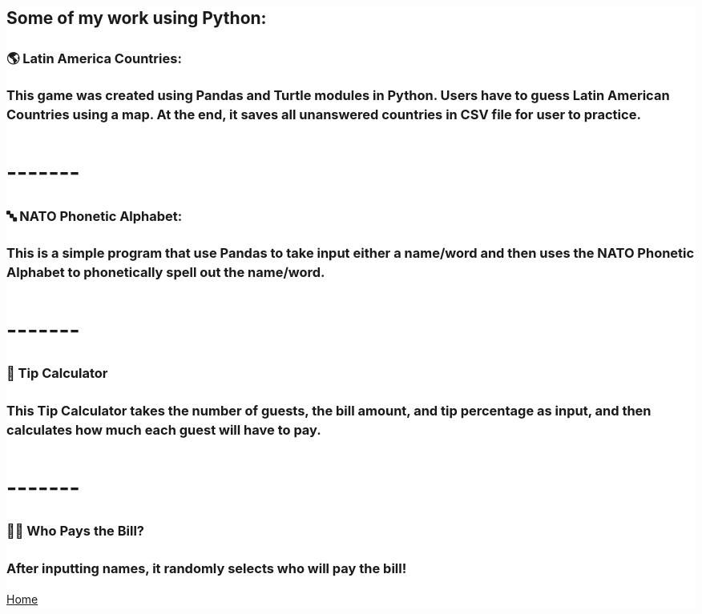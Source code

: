 ## Some of my work using Python:

### 🌎 Latin America Countries:

<iframe width="100%" height="600px" src="https://replit.com/@layniecast/Latin-America-Game?lite=true">
</iframe>

### This game was created using Pandas and Turtle modules in Python. Users have to guess Latin American Countries using a map. At the end, it saves all unanswered countries in CSV file for user to practice.

# -------

### 🔤 NATO Phonetic Alphabet:

<iframe width="100%" height="600px" src="https://replit.com/@layniecast/NATOPhoneticAlphabet?lite=true"></iframe>

### This is a simple program that use Pandas to take input either a name/word and then uses the NATO Phonetic Alphabet to phonetically spell out the name/word.

# -------

### 🧮 Tip Calculator

<iframe width="100%" height="600px" src="https://replit.com/@layniecast/TipCalculator?lite=true"></iframe>

### This Tip Calculator takes the number of guests, the bill amount, and tip percentage as input, and then calculates how much each guest will have to pay.

# -------

### 🧾💵 Who Pays the Bill?

<iframe width="100%" height="600px" src="https://replit.com/@layniecast/Who-pays-the-bill?lite=true"></iframe>

### After inputting names, it randomly selects who will pay the bill!

[Home](/)
